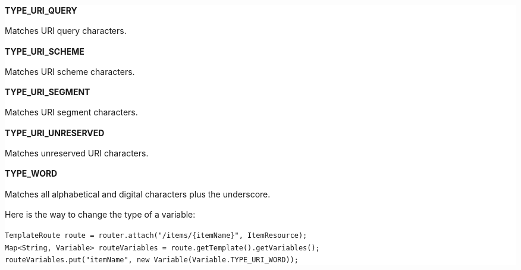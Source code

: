 **TYPE\_URI\_QUERY**

Matches URI query characters.

**TYPE\_URI\_SCHEME**

Matches URI scheme characters.

**TYPE\_URI\_SEGMENT**

Matches URI segment characters.

**TYPE\_URI\_UNRESERVED**

Matches unreserved URI characters.

**TYPE\_WORD**

Matches all alphabetical and digital characters plus the underscore.

Here is the way to change the type of a variable:

    TemplateRoute route = router.attach("/items/{itemName}", ItemResource);
    Map<String, Variable> routeVariables = route.getTemplate().getVariables();
    routeVariables.put("itemName", new Variable(Variable.TYPE_URI_WORD)); 

